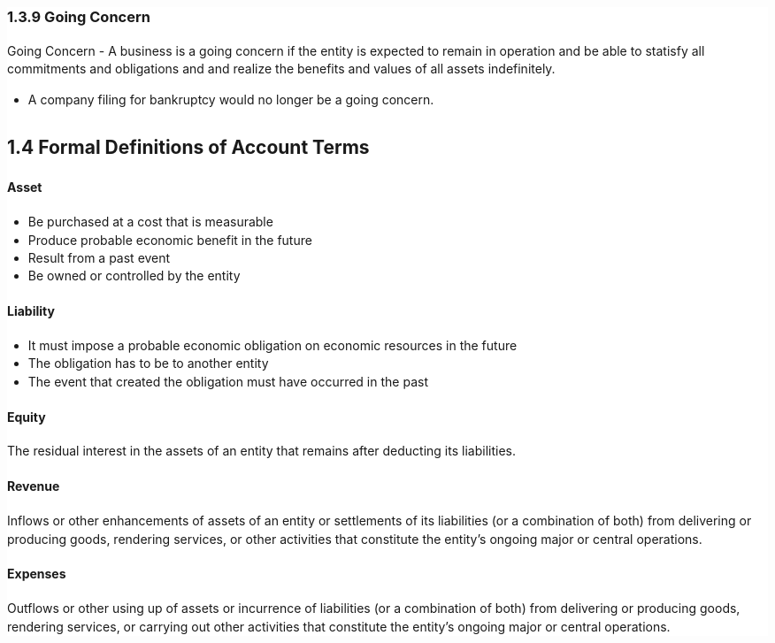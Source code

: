 ### 1.3.9  Going Concern
Going Concern - A business is a going concern if the entity is expected to remain in operation and be able to statisfy all commitments and obligations and and realize the benefits and values of all assets indefinitely.
 + A company filing for bankruptcy would no longer be a going concern.

## 1.4 Formal Definitions of Account Terms

#### Asset
- Be purchased at a cost that is measurable
- Produce probable economic benefit in the future
- Result from a past event
- Be owned or controlled by the entity


#### Liability
- It must impose a probable economic obligation on economic resources in the future
- The obligation has to be to another entity
- The event that created the obligation must have occurred in the past

#### Equity
The residual interest in the assets of an entity that remains after deducting its liabilities.

#### Revenue
Inflows or other enhancements of assets of an entity or settlements of its liabilities (or a combination of both) from delivering or producing goods, rendering services, or other activities that constitute the entity’s ongoing major or central operations.

#### Expenses
Outflows or other using up of assets or incurrence of liabilities (or a combination of both) from delivering or producing goods, rendering services, or carrying out other activities that constitute the entity’s ongoing major or central operations.
